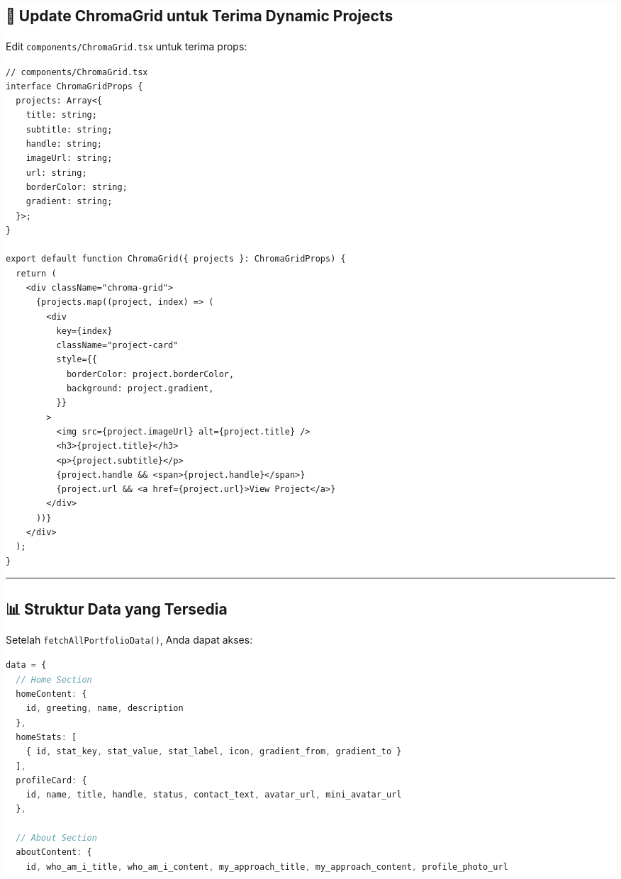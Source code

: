
## 🔄 **Update ChromaGrid untuk Terima Dynamic Projects**

Edit `components/ChromaGrid.tsx` untuk terima props:

```tsx
// components/ChromaGrid.tsx
interface ChromaGridProps {
  projects: Array<{
    title: string;
    subtitle: string;
    handle: string;
    imageUrl: string;
    url: string;
    borderColor: string;
    gradient: string;
  }>;
}

export default function ChromaGrid({ projects }: ChromaGridProps) {
  return (
    <div className="chroma-grid">
      {projects.map((project, index) => (
        <div 
          key={index}
          className="project-card"
          style={{
            borderColor: project.borderColor,
            background: project.gradient,
          }}
        >
          <img src={project.imageUrl} alt={project.title} />
          <h3>{project.title}</h3>
          <p>{project.subtitle}</p>
          {project.handle && <span>{project.handle}</span>}
          {project.url && <a href={project.url}>View Project</a>}
        </div>
      ))}
    </div>
  );
}
```

---

## 📊 **Struktur Data yang Tersedia**

Setelah `fetchAllPortfolioData()`, Anda dapat akses:

```typescript
data = {
  // Home Section
  homeContent: {
    id, greeting, name, description
  },
  homeStats: [
    { id, stat_key, stat_value, stat_label, icon, gradient_from, gradient_to }
  ],
  profileCard: {
    id, name, title, handle, status, contact_text, avatar_url, mini_avatar_url
  },
  
  // About Section
  aboutContent: {
    id, who_am_i_title, who_am_i_content, my_approach_title, my_approach_content, profile_photo_url
```